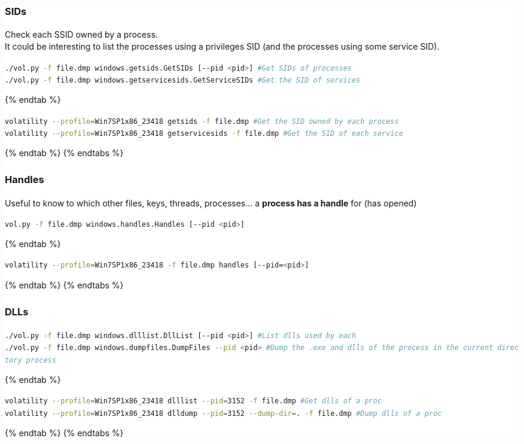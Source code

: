 ### SIDs

Check each SSID owned by a process.\
It could be interesting to list the processes using a privileges SID (and the processes using some service SID).



```bash
./vol.py -f file.dmp windows.getsids.GetSIDs [--pid <pid>] #Get SIDs of processes
./vol.py -f file.dmp windows.getservicesids.GetServiceSIDs #Get the SID of services
```
{% endtab %}


```bash
volatility --profile=Win7SP1x86_23418 getsids -f file.dmp #Get the SID owned by each process
volatility --profile=Win7SP1x86_23418 getservicesids -f file.dmp #Get the SID of each service
```
{% endtab %}
{% endtabs %}

### Handles

Useful to know to which other files, keys, threads, processes... a **process has a handle** for (has opened)



```bash
vol.py -f file.dmp windows.handles.Handles [--pid <pid>]
```
{% endtab %}


```bash
volatility --profile=Win7SP1x86_23418 -f file.dmp handles [--pid=<pid>]
```
{% endtab %}
{% endtabs %}

### DLLs



```bash
./vol.py -f file.dmp windows.dlllist.DllList [--pid <pid>] #List dlls used by each
./vol.py -f file.dmp windows.dumpfiles.DumpFiles --pid <pid> #Dump the .exe and dlls of the process in the current directory process
```
{% endtab %}


```bash
volatility --profile=Win7SP1x86_23418 dlllist --pid=3152 -f file.dmp #Get dlls of a proc
volatility --profile=Win7SP1x86_23418 dlldump --pid=3152 --dump-dir=. -f file.dmp #Dump dlls of a proc
```
{% endtab %}
{% endtabs %}
